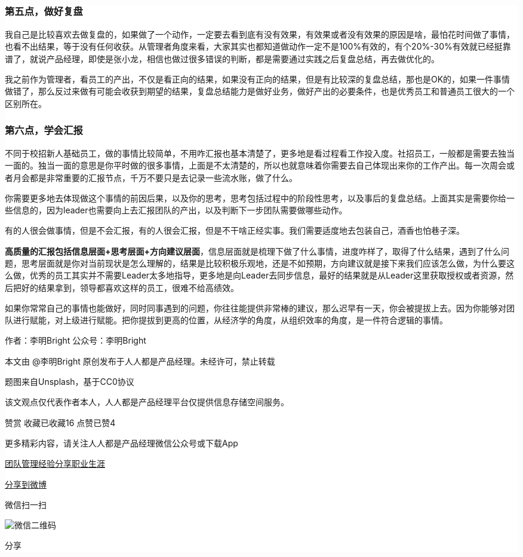 ### 第五点，做好复盘

我自己是比较喜欢去做复盘的，如果做了一个动作，一定要去看到底有没有效果，有效果或者没有效果的原因是啥，最怕花时间做了事情，也看不出结果，等于没有任何收获。从管理者角度来看，大家其实也都知道做动作一定不是100%有效的，有个20%-30%有效就已经挺靠谱了，就说产品经理，即使是张小龙，相信也做过很多错误的判断，都是需要通过实践之后复盘总结，再去做优化的。

我之前作为管理者，看员工的产出，不仅是看正向的结果，如果没有正向的结果，但是有比较深的复盘总结，那也是OK的，如果一件事情做错了，那么反过来做有可能会收获到期望的结果，复盘总结能力是做好业务，做好产出的必要条件，也是优秀员工和普通员工很大的一个区别所在。

### 第六点，学会汇报

不同于校招新人基础员工，做的事情比较简单，不用咋汇报也基本清楚了，更多地是看过程看工作投入度。社招员工，一般都是需要去独当一面的。独当一面的意思是你平时做的很多事情，上面是不太清楚的，所以也就意味着你需要去自己体现出来你的工作产出。每一次周会或者月会都是非常重要的汇报节点，千万不要只是去记录一些流水账，做了什么。

你需要更多地去体现做这个事情的前因后果，以及你的思考，思考包括过程中的阶段性思考，以及事后的复盘总结。上面其实是需要你给一些信息的，因为leader也需要向上去汇报团队的产出，以及判断下一步团队需要做哪些动作。

有的人很会做事情，但是不会汇报，有的人很会汇报，但是不干啥正经实事。我们需要适度地去包装自己，酒香也怕巷子深。

**高质量的汇报包括信息层面+思考层面+方向建议层面**，信息层面就是梳理下做了什么事情，进度咋样了，取得了什么结果，遇到了什么问题，思考层面就是你对当前现状是怎么理解的，结果是比较积极乐观地，还是不如预期，方向建议就是接下来我们应该怎么做，为什么要这么做，优秀的员工其实并不需要Leader太多地指导，更多地是向Leader去同步信息，最好的结果就是从Leader这里获取授权或者资源，然后把好的结果拿到，领导都喜欢这样的员工，很难不给高绩效。

如果你常常自己的事情也能做好，同时同事遇到的问题，你往往能提供非常棒的建议，那么迟早有一天，你会被提拔上去。因为你能够对团队进行赋能，对上级进行赋能。把你提拔到更高的位置，从经济学的角度，从组织效率的角度，是一件符合逻辑的事情。

作者：李明Bright 公众号：李明Bright

本文由 @李明Bright 原创发布于人人都是产品经理。未经许可，禁止转载

题图来自Unsplash，基于CC0协议

该文观点仅代表作者本人，人人都是产品经理平台仅提供信息存储空间服务。

赞赏 收藏已收藏16 点赞已赞4

更多精彩内容，请关注人人都是产品经理微信公众号或下载App

[团队管理](https://www.woshipm.com/tag/%e5%9b%a2%e9%98%9f%e7%ae%a1%e7%90%86)[经验分享](https://www.woshipm.com/tag/%e7%bb%8f%e9%aa%8c%e5%88%86%e4%ba%ab)[职业生涯](https://www.woshipm.com/tag/%e8%81%8c%e4%b8%9a%e7%94%9f%e6%b6%af)

[分享到微博](https://service.weibo.com/share/share.php?appkey=2775287854&title=如何度过试用期，快速上手工作&url=https://www.woshipm.com/zhichang/6156135.html&pic=https://image.woshipm.com/2023/04/14/91c50a22-da9e-11ed-af94-00163e0b5ff3.png)

微信扫一扫

![微信二维码](https://api.pwmqr.com/qrcode/create/?url=https://www.woshipm.com/zhichang/6156135.html)

分享